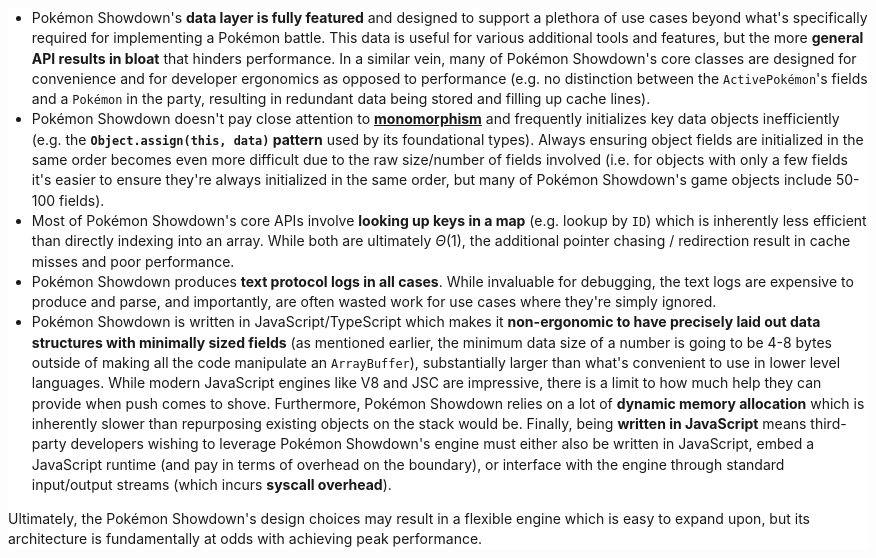 - Pokémon Showdown's **data layer is fully featured** and designed to support a plethora of use
  cases beyond what's specifically required for implementing a Pokémon battle. This data is useful
  for various additional tools and features, but the more **general API results in bloat** that
  hinders performance. In a similar vein, many of Pokémon Showdown's core classes are designed for
  convenience and for developer ergonomics as opposed to performance (e.g. no distinction between
  the `ActivePokémon`'s fields and a `Pokémon` in the party, resulting in redundant data being
  stored and filling up cache lines).
- Pokémon Showdown doesn't pay close attention to
  [**monomorphism**](https://mrale.ph/blog/2015/01/11/whats-up-with-monomorphism.html) and
  frequently initializes key data objects inefficiently (e.g. the **`Object.assign(this, data)`
  pattern** used by its foundational types). Always ensuring object fields are initialized in the
  same order becomes even more difficult due to the raw size/number of fields involved (i.e. for
  objects with only a few fields it's easier to ensure they're always initialized in the same order,
  but many of Pokémon Showdown's game objects include 50-100 fields).
- Most of Pokémon Showdown's core APIs involve **looking up keys in a map** (e.g. lookup by `ID`)
  which is inherently less efficient than directly indexing into an array. While both are ultimately
  $\Theta(1)$, the additional pointer chasing / redirection result in cache misses and poor
  performance.
- Pokémon Showdown produces **text protocol logs in all cases**. While invaluable for debugging, the
  text logs are expensive to produce and parse, and importantly, are often wasted work for use cases
  where they're simply ignored.
- Pokémon Showdown is written in JavaScript/TypeScript which makes it **non-ergonomic to have
  precisely laid out data structures with minimally sized fields** (as mentioned earlier, the
  minimum data size of a number is going to be 4-8 bytes outside of making all the code manipulate
  an `ArrayBuffer`), substantially larger than what's convenient to use in lower level languages.
  While modern JavaScript engines like V8 and JSC are impressive, there is a limit to how much help
  they can provide when push comes to shove. Furthermore, Pokémon Showdown relies on a lot of
  **dynamic memory allocation** which is inherently slower than repurposing existing objects on the
  stack would be. Finally, being **written in JavaScript** means third-party developers wishing to
  leverage Pokémon Showdown's engine must either also be written in JavaScript, embed a JavaScript
  runtime (and pay in terms of overhead on the boundary), or interface with the engine through
  standard input/output streams (which incurs **syscall overhead**).

Ultimately, the Pokémon Showdown's design choices may result in a flexible engine which is easy to
expand upon, but its architecture is fundamentally at odds with achieving peak performance.
